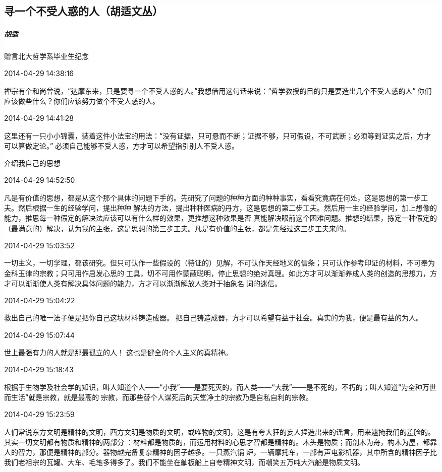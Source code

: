 ## 寻一个不受人惑的人（胡适文丛）

##### 胡适

  

  赠言北大哲学系毕业生纪念

  

2014-04-29 14:38:16

禅宗有个和尚曾说，“达摩东来，只是要寻一个不受人惑的人。”我想借用这句话来说：“哲学教授的目的只是要造出几个不受人惑的人”
你们应该做些什么？你们应该努力做个不受人惑的人。

  

2014-04-29 14:41:28

这里还有一只小小锦囊，装着这件小法宝的用法：“没有证据，只可悬而不断；证据不够，只可假设，不可武断；必须等到证实之后，方才可以算做定论。”
必须自己能够不受人惑，方才可以希望指引别人不受人惑。

  

  介绍我自己的思想

  

2014-04-29 14:52:50

凡是有价值的思想，都是从这个那个具体的问题下手的。先研究了问题的种种方面的种种事实，看看究竟病在何处，这是思想的第一步工夫。然后根据一生的经验学问，提出种种
解决的方法，提出种种医病的丹方，这是思想的第二步工夫。然后用一生的经验学问，加上想像的能力，推思每一种假定的解决法应该可以有什么样的效果，更推想这种效果是否
真能解决眼前这个困难问题。推想的结果，拣定一种假定的（最满意的）解决，认为我的主张，这是思想的第三步工夫。凡是有价值的主张，都是先经过这三步工夫来的。

  

2014-04-29 15:03:52

一切主义，一切学理，都该研究。但只可认作一些假设的（待证的）见解，不可认作天经地义的信条；只可认作参考印证的材料，不可奉为金科玉律的宗教；只可用作启发心思的
工具，切不可用作蒙蔽聪明，停止思想的绝对真理。如此方才可以渐渐养成人类的创造的思想力，方才可以渐渐使人类有解决具体问题的能力，方才可以渐渐解放人类对于抽象名
词的迷信。

  

2014-04-29 15:04:22

救出自己的唯一法子便是把你自己这块材料铸造成器。 把自己铸造成器，方才可以希望有益于社会。真实的为我，便是最有益的为人。

  

2014-04-29 15:07:44

世上最强有力的人就是那最孤立的人！ 这也是健全的个人主义的真精神。

  

2014-04-29 15:18:43

根据于生物学及社会学的知识，叫人知道个人——“小我”——是要死灭的，而人类——“大我”——是不死的，不朽的；叫人知道“为全种万世而生活”就是宗教，就是最高的
宗教，而那些替个人谋死后的天堂净土的宗教乃是自私自利的宗教。

  

2014-04-29 15:23:59

人们常说东方文明是精神的文明，西方文明是物质的文明，或唯物的文明，这是有夸大狂的妄人捏造出来的谣言，用来遮掩我们的羞脸的。其实一切文明都有物质和精神的两部分
：材料都是物质的，而运用材料的心思才智都是精神的。木头是物质；而剖木为舟，构木为屋，都靠人的智力，那便是精神的部分。器物越完备复杂精神的因子越多。一只蒸汽锅
炉，一辆摩托车，一部有声电影机器，其中所含的精神因子比我们老祖宗的瓦罐、大车、毛笔多得多了。我们不能坐在舢板船上自夸精神文明，而嘲笑五万吨大汽船是物质文明。
